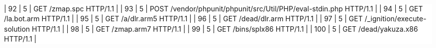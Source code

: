 |  92 |                     5 | GET /zmap.spc HTTP/1.1                                                                                                                                                                                                                                                                                                                                                                                                                                                                                                                                                                    |
|  93 |                     5 | POST /vendor/phpunit/phpunit/src/Util/PHP/eval-stdin.php HTTP/1.1                                                                                                                                                                                                                                                                                                                                                                                                                                                                                                                         |
|  94 |                     5 | GET /la.bot.arm HTTP/1.1                                                                                                                                                                                                                                                                                                                                                                                                                                                                                                                                                                  |
|  95 |                     5 | GET /a/dlr.arm5 HTTP/1.1                                                                                                                                                                                                                                                                                                                                                                                                                                                                                                                                                                  |
|  96 |                     5 | GET /dead/dlr.arm HTTP/1.1                                                                                                                                                                                                                                                                                                                                                                                                                                                                                                                                                                |
|  97 |                     5 | GET /_ignition/execute-solution HTTP/1.1                                                                                                                                                                                                                                                                                                                                                                                                                                                                                                                                                  |
|  98 |                     5 | GET /zmap.arm7 HTTP/1.1                                                                                                                                                                                                                                                                                                                                                                                                                                                                                                                                                                   |
|  99 |                     5 | GET /bins/splx86 HTTP/1.1                                                                                                                                                                                                                                                                                                                                                                                                                                                                                                                                                                 |
| 100 |                     5 | GET /dead/yakuza.x86 HTTP/1.1                                                                                                                                                                                                                                                                                                                                                                                                                                                                                                                                                             |
